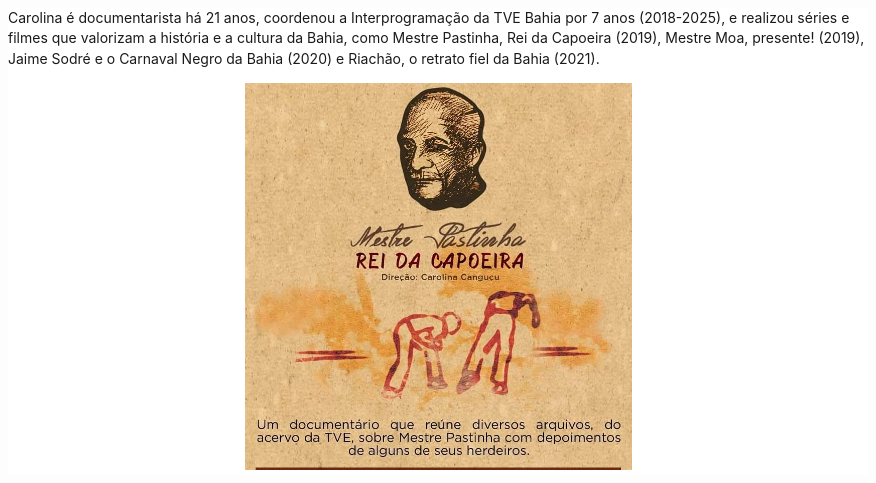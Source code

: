 </p>

Carolina é documentarista há 21 anos, coordenou a Interprogramação da TVE Bahia por 7 anos (2018-2025), e realizou séries e filmes que valorizam a história e a cultura da Bahia, como Mestre Pastinha, Rei da Capoeira (2019), Mestre Moa, presente! (2019), Jaime Sodré e o Carnaval Negro da Bahia (2020) e Riachão, o retrato fiel da Bahia (2021).

<p align="center">
  <img src="/images/mestre_pastinha.jpg" width="45%" hspace="10"/>